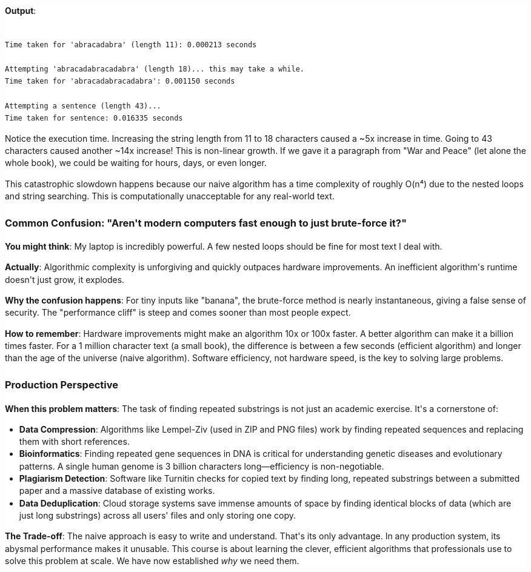 **Output**:
```

Time taken for 'abracadabra' (length 11): 0.000213 seconds

Attempting 'abracadabracadabra' (length 18)... this may take a while.
Time taken for 'abracadabracadabra': 0.001150 seconds

Attempting a sentence (length 43)...
Time taken for sentence: 0.016335 seconds

```
Notice the execution time. Increasing the string length from 11 to 18 characters caused a ~5x increase in time. Going to 43 characters caused another ~14x increase! This is non-linear growth. If we gave it a paragraph from "War and Peace" (let alone the whole book), we could be waiting for hours, days, or even longer.

This catastrophic slowdown happens because our naive algorithm has a time complexity of roughly O(n⁴) due to the nested loops and string searching. This is computationally unacceptable for any real-world text.

### Common Confusion: "Aren't modern computers fast enough to just brute-force it?"

**You might think**: My laptop is incredibly powerful. A few nested loops should be fine for most text I deal with.

**Actually**: Algorithmic complexity is unforgiving and quickly outpaces hardware improvements. An inefficient algorithm's runtime doesn't just grow, it explodes.

**Why the confusion happens**: For tiny inputs like "banana", the brute-force method is nearly instantaneous, giving a false sense of security. The "performance cliff" is steep and comes sooner than most people expect.

**How to remember**: Hardware improvements might make an algorithm 10x or 100x faster. A better algorithm can make it a billion times faster. For a 1 million character text (a small book), the difference is between a few seconds (efficient algorithm) and longer than the age of the universe (naive algorithm). Software efficiency, not hardware speed, is the key to solving large problems.

### Production Perspective

**When this problem matters**: The task of finding repeated substrings is not just an academic exercise. It's a cornerstone of:
- **Data Compression**: Algorithms like Lempel-Ziv (used in ZIP and PNG files) work by finding repeated sequences and replacing them with short references.
- **Bioinformatics**: Finding repeated gene sequences in DNA is critical for understanding genetic diseases and evolutionary patterns. A single human genome is 3 billion characters long—efficiency is non-negotiable.
- **Plagiarism Detection**: Software like Turnitin checks for copied text by finding long, repeated substrings between a submitted paper and a massive database of existing works.
- **Data Deduplication**: Cloud storage systems save immense amounts of space by finding identical blocks of data (which are just long substrings) across all users' files and only storing one copy.

**The Trade-off**: The naive approach is easy to write and understand. That's its only advantage. In any production system, its abysmal performance makes it unusable. This course is about learning the clever, efficient algorithms that professionals use to solve this problem at scale. We have now established *why* we need them.
